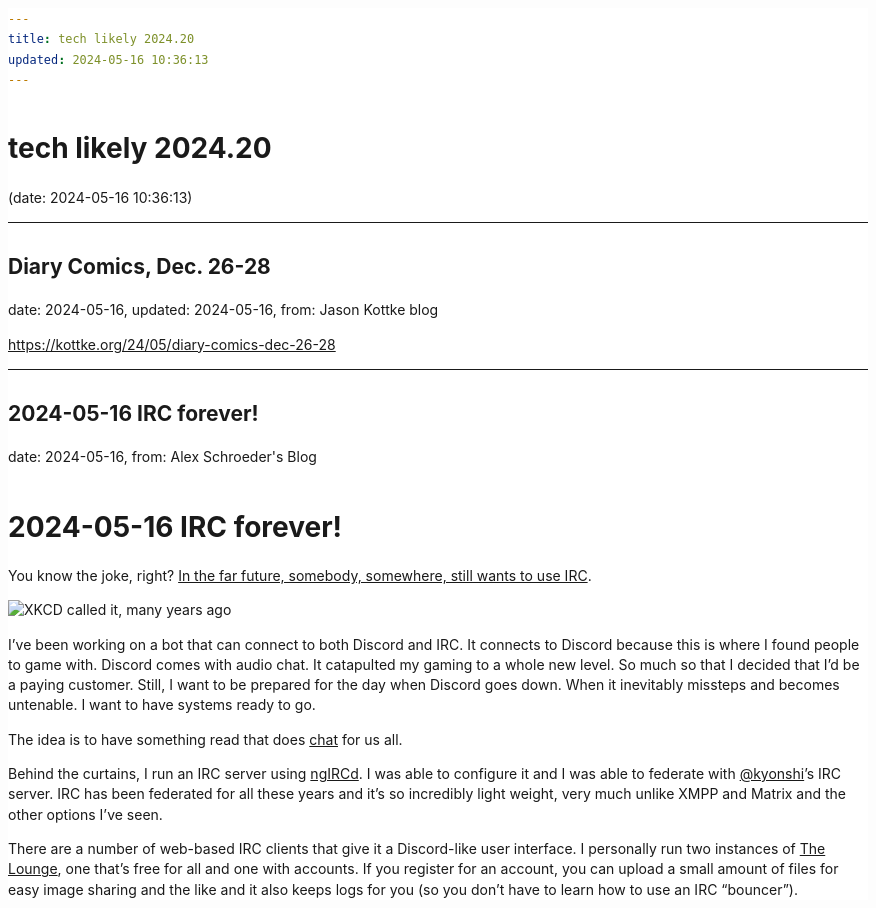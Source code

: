 ```yaml
---
title: tech likely 2024.20
updated: 2024-05-16 10:36:13
---
```


# tech likely 2024.20

(date: 2024-05-16 10:36:13)

---

##  Diary Comics, Dec. 26-28 

date: 2024-05-16, updated: 2024-05-16, from: Jason Kottke blog

 

<https://kottke.org/24/05/diary-comics-dec-26-28>

---

## 2024-05-16 IRC forever!

date: 2024-05-16, from: Alex Schroeder's Blog

<h1 id="2024-05-16-irc-forever">2024-05-16 IRC forever!</h1>

<p>You know the joke, right? <a href="https://xkcd.com/1782/">In the far future, somebody, somewhere, still wants to use IRC</a>.</p>

<p><img loading="lazy" src="2024-05-16-irc-1.jpg" alt="XKCD called it, many years ago" /></p>

<p>I&rsquo;ve been working on a bot that can connect to both Discord and IRC. It connects to Discord because this is where I found people to game with. Discord comes with audio chat. It catapulted my gaming to a whole new level. So much so that I decided that I&rsquo;d be a paying customer. Still, I want to be prepared for the day when Discord goes down. When it inevitably missteps and becomes untenable. I want to have systems ready to go.</p>

<p>The idea is to have something read that does <a href="https://campaignwiki.org/wiki/Chat">chat</a> for us all.</p>

<p>Behind the curtains, I run an IRC server using <a href="https://ngircd.barton.de/">ngIRCd</a>. I was able to configure it and I was able to federate with <a class="account" href="https://dice.camp/@kyonshi" title="@kyonshi@dice.camp">@kyonshi</a>&rsquo;s IRC server. IRC has been federated for all these years and it&rsquo;s so incredibly light weight, very much unlike XMPP and Matrix and the other options I&rsquo;ve seen.</p>

<p>There are a number of web-based IRC clients that give it a Discord-like user interface. I personally run two instances of <a href="https://thelounge.chat/">The Lounge</a>, one that&rsquo;s free for all and one with accounts. If you register for an account, you can upload a small amount of files for easy image sharing and the like and it also keeps logs for you (so you don&rsquo;t have to learn how to use an IRC &ldquo;bouncer&rdquo;).</p>
